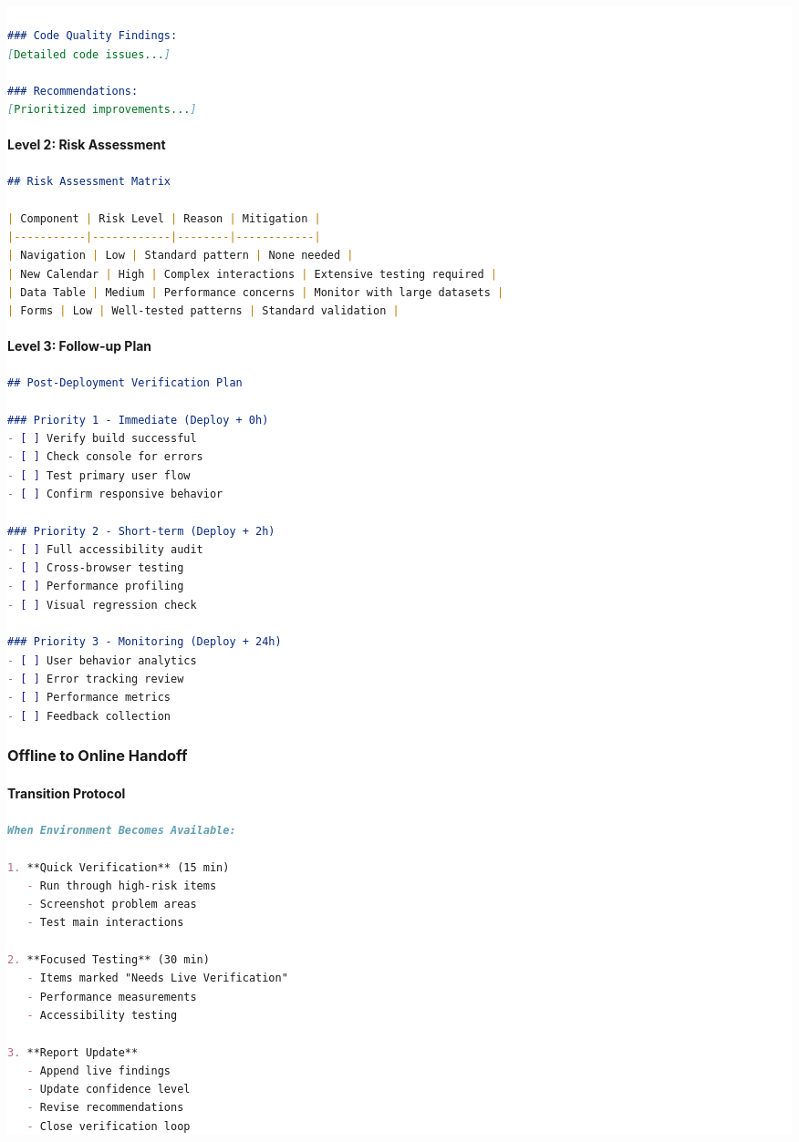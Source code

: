 ```markdown

### Code Quality Findings:
[Detailed code issues...]

### Recommendations:
[Prioritized improvements...]
```

#### Level 2: Risk Assessment
```markdown
## Risk Assessment Matrix

| Component | Risk Level | Reason | Mitigation |
|-----------|------------|--------|------------|
| Navigation | Low | Standard pattern | None needed |
| New Calendar | High | Complex interactions | Extensive testing required |
| Data Table | Medium | Performance concerns | Monitor with large datasets |
| Forms | Low | Well-tested patterns | Standard validation |
```

#### Level 3: Follow-up Plan
```markdown
## Post-Deployment Verification Plan

### Priority 1 - Immediate (Deploy + 0h)
- [ ] Verify build successful
- [ ] Check console for errors
- [ ] Test primary user flow
- [ ] Confirm responsive behavior

### Priority 2 - Short-term (Deploy + 2h)
- [ ] Full accessibility audit
- [ ] Cross-browser testing
- [ ] Performance profiling
- [ ] Visual regression check

### Priority 3 - Monitoring (Deploy + 24h)
- [ ] User behavior analytics
- [ ] Error tracking review
- [ ] Performance metrics
- [ ] Feedback collection
```

### Offline to Online Handoff

#### Transition Protocol
```markdown
When Environment Becomes Available:

1. **Quick Verification** (15 min)
   - Run through high-risk items
   - Screenshot problem areas
   - Test main interactions

2. **Focused Testing** (30 min)
   - Items marked "Needs Live Verification"
   - Performance measurements
   - Accessibility testing

3. **Report Update**
   - Append live findings
   - Update confidence level
   - Revise recommendations
   - Close verification loop
```